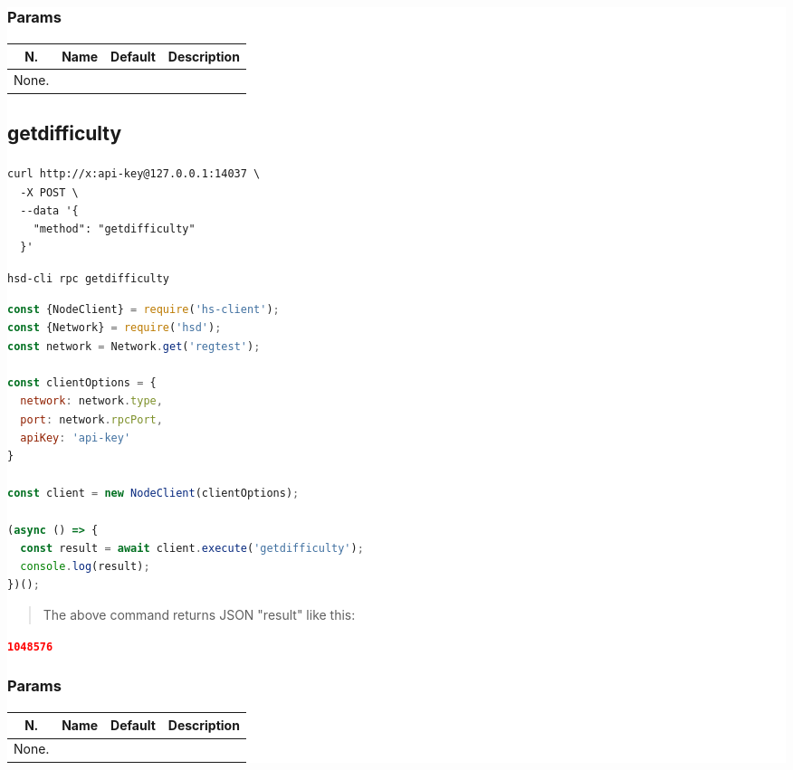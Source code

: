 ### Params
N. | Name | Default |  Description
--------- | --------- | --------- | -----------
None. |



## getdifficulty

```shell--curl
curl http://x:api-key@127.0.0.1:14037 \
  -X POST \
  --data '{
    "method": "getdifficulty"
  }'
```

```shell--cli
hsd-cli rpc getdifficulty
```

```javascript
const {NodeClient} = require('hs-client');
const {Network} = require('hsd');
const network = Network.get('regtest');

const clientOptions = {
  network: network.type,
  port: network.rpcPort,
  apiKey: 'api-key'
}

const client = new NodeClient(clientOptions);

(async () => {
  const result = await client.execute('getdifficulty');
  console.log(result);
})();
```

> The above command returns JSON "result" like this:

```json
1048576
```

### Params
N. | Name | Default |  Description
--------- | --------- | --------- | -----------
None. |

